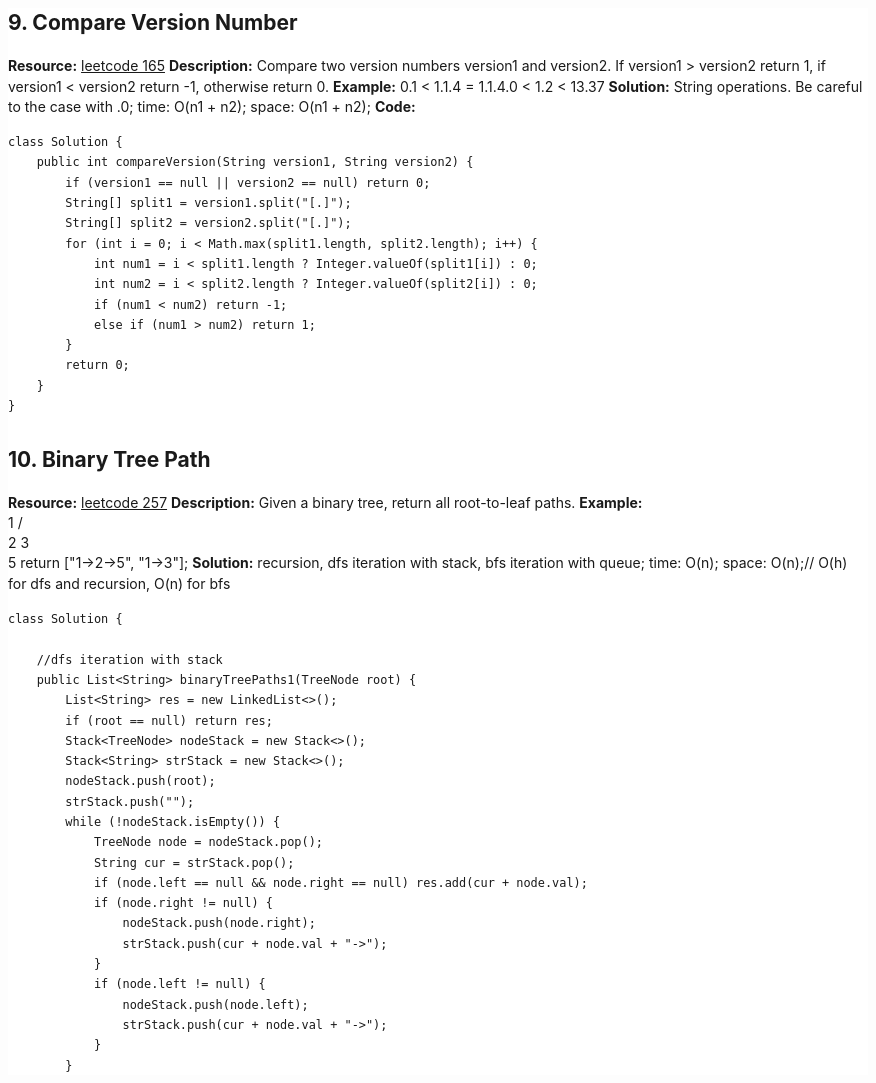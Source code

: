 ## 9. Compare Version Number
**Resource:** [leetcode 165](https://leetcode.com/problems/compare-version-numbers/description/)
**Description:** Compare two version numbers version1 and version2.
If version1 > version2 return 1, if version1 < version2 return -1, otherwise return 0.
**Example:** 0.1 < 1.1.4 = 1.1.4.0 < 1.2 < 13.37
**Solution:** String operations. Be careful to the case with .0;
time: O(n1 + n2);
space: O(n1 + n2);
**Code:**
```
class Solution {
    public int compareVersion(String version1, String version2) {
        if (version1 == null || version2 == null) return 0;
        String[] split1 = version1.split("[.]");
        String[] split2 = version2.split("[.]");
        for (int i = 0; i < Math.max(split1.length, split2.length); i++) {
            int num1 = i < split1.length ? Integer.valueOf(split1[i]) : 0;
            int num2 = i < split2.length ? Integer.valueOf(split2[i]) : 0;
            if (num1 < num2) return -1;
            else if (num1 > num2) return 1;
        }
        return 0;
    }
}
```
## 10. Binary Tree Path
**Resource:** [leetcode 257](https://leetcode.com/problems/binary-tree-paths/description/)
**Description:** Given a binary tree, return all root-to-leaf paths.
**Example:**   
   1
 /   \
2     3
 \
  5
return ["1->2->5", "1->3"];
**Solution:** recursion, dfs iteration with stack, bfs iteration with queue;
time: O(n);
space: O(n);// O(h) for dfs and recursion, O(n) for bfs
```
class Solution {

    //dfs iteration with stack
    public List<String> binaryTreePaths1(TreeNode root) {
        List<String> res = new LinkedList<>();
        if (root == null) return res;
        Stack<TreeNode> nodeStack = new Stack<>();
        Stack<String> strStack = new Stack<>();
        nodeStack.push(root);
        strStack.push("");
        while (!nodeStack.isEmpty()) {
            TreeNode node = nodeStack.pop();
            String cur = strStack.pop();
            if (node.left == null && node.right == null) res.add(cur + node.val);
            if (node.right != null) {
                nodeStack.push(node.right);
                strStack.push(cur + node.val + "->");
            }
            if (node.left != null) {
                nodeStack.push(node.left);
                strStack.push(cur + node.val + "->");
            }
        }
```